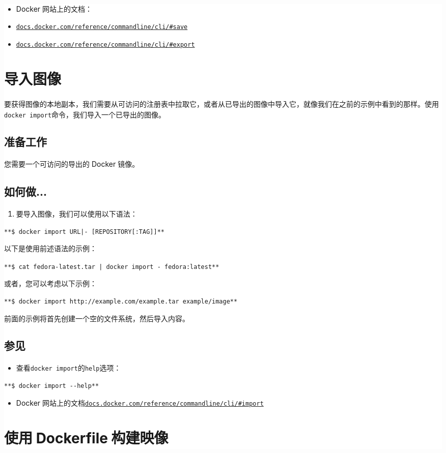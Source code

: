 +   Docker 网站上的文档：

+   [`docs.docker.com/reference/commandline/cli/#save`](https://docs.docker.com/reference/commandline/cli/#save)

+   [`docs.docker.com/reference/commandline/cli/#export`](https://docs.docker.com/reference/commandline/cli/#export)

# 导入图像

要获得图像的本地副本，我们需要从可访问的注册表中拉取它，或者从已导出的图像中导入它，就像我们在之前的示例中看到的那样。使用`docker import`命令，我们导入一个已导出的图像。

## 准备工作

您需要一个可访问的导出的 Docker 镜像。

## 如何做…

1.  要导入图像，我们可以使用以下语法：

```
**$ docker import URL|- [REPOSITORY[:TAG]]**

```

以下是使用前述语法的示例：

```
**$ cat fedora-latest.tar | docker import - fedora:latest**

```

或者，您可以考虑以下示例：

```
**$ docker import http://example.com/example.tar example/image**

```

前面的示例将首先创建一个空的文件系统，然后导入内容。

## 参见

+   查看`docker import`的`help`选项：

```
**$ docker import --help**

```

+   Docker 网站上的文档[`docs.docker.com/reference/commandline/cli/#import`](https://docs.docker.com/reference/commandline/cli/#import)

# 使用 Dockerfile 构建映像
